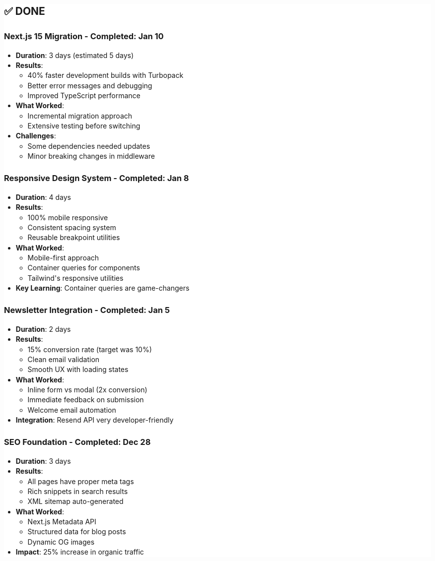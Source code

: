 ## ✅ DONE

### **Next.js 15 Migration** - Completed: Jan 10
- **Duration**: 3 days (estimated 5 days)
- **Results**: 
  - 40% faster development builds with Turbopack
  - Better error messages and debugging
  - Improved TypeScript performance
- **What Worked**: 
  - Incremental migration approach
  - Extensive testing before switching
- **Challenges**: 
  - Some dependencies needed updates
  - Minor breaking changes in middleware

### **Responsive Design System** - Completed: Jan 8
- **Duration**: 4 days
- **Results**:
  - 100% mobile responsive
  - Consistent spacing system
  - Reusable breakpoint utilities
- **What Worked**:
  - Mobile-first approach
  - Container queries for components
  - Tailwind's responsive utilities
- **Key Learning**: Container queries are game-changers

### **Newsletter Integration** - Completed: Jan 5
- **Duration**: 2 days
- **Results**:
  - 15% conversion rate (target was 10%)
  - Clean email validation
  - Smooth UX with loading states
- **What Worked**:
  - Inline form vs modal (2x conversion)
  - Immediate feedback on submission
  - Welcome email automation
- **Integration**: Resend API very developer-friendly

### **SEO Foundation** - Completed: Dec 28
- **Duration**: 3 days
- **Results**:
  - All pages have proper meta tags
  - Rich snippets in search results
  - XML sitemap auto-generated
- **What Worked**:
  - Next.js Metadata API
  - Structured data for blog posts
  - Dynamic OG images
- **Impact**: 25% increase in organic traffic
